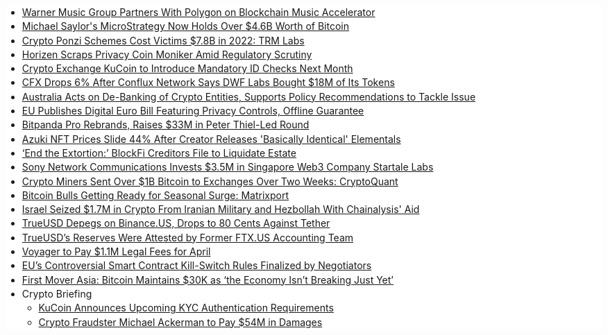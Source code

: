   - [Warner Music Group Partners With Polygon on Blockchain Music Accelerator](https://www.coindesk.com/web3/2023/06/28/warner-music-group-partners-with-polygon-on-blockchain-music-accelerator/?utm_medium=referral&utm_source=rss&utm_campaign=headlines)
  - [Michael Saylor's MicroStrategy Now Holds Over $4.6B Worth of Bitcoin](https://www.coindesk.com/business/2023/06/28/michael-saylors-microstrategy-now-holds-over-46b-worth-of-bitcoin/?utm_medium=referral&utm_source=rss&utm_campaign=headlines)
  - [Crypto Ponzi Schemes Cost Victims $7.8B in 2022: TRM Labs](https://www.coindesk.com/consensus-magazine/2023/06/28/crypto-ponzi-schemes-cost-victims-78b-in-2022-trm-labs/?utm_medium=referral&utm_source=rss&utm_campaign=headlines)
  - [Horizen Scraps Privacy Coin Moniker Amid Regulatory Scrutiny](https://www.coindesk.com/business/2023/06/28/horizen-scraps-privacy-coin-moniker-amid-regulatory-scrutiny/?utm_medium=referral&utm_source=rss&utm_campaign=headlines)
  - [Crypto Exchange KuCoin to Introduce Mandatory ID Checks Next Month](https://www.coindesk.com/business/2023/06/28/crypto-exchange-kucoin-to-introduce-mandatory-id-checks-next-month/?utm_medium=referral&utm_source=rss&utm_campaign=headlines)
  - [CFX Drops 6% After Conflux Network Says DWF Labs Bought $18M of Its Tokens](https://www.coindesk.com/markets/2023/06/28/chinese-ethereum-conflux-network-receives-18m-from-dwf-labs-native-token-drops-6/?utm_medium=referral&utm_source=rss&utm_campaign=headlines)
  - [Australia Acts on De-Banking of Crypto Entities, Supports Policy Recommendations to Tackle Issue](https://www.coindesk.com/policy/2023/06/28/australia-acts-on-de-banking-of-crypto-entities-supports-policy-recommendations-to-tackle-issue/?utm_medium=referral&utm_source=rss&utm_campaign=headlines)
  - [EU Publishes Digital Euro Bill Featuring Privacy Controls, Offline Guarantee](https://www.coindesk.com/policy/2023/06/28/eu-publishes-digital-euro-bill-featuring-privacy-controls-offline-guarantee/?utm_medium=referral&utm_source=rss&utm_campaign=headlines)
  - [Bitpanda Pro Rebrands, Raises $33M in Peter Thiel-Led Round](https://www.coindesk.com/business/2023/06/28/bitpanda-pro-rebrands-raises-30m-in-peter-thiel-led-round/?utm_medium=referral&utm_source=rss&utm_campaign=headlines)
  - [Azuki NFT Prices Slide 44% After Creator Releases 'Basically Identical' Elementals](https://www.coindesk.com/web3/2023/06/28/azuki-nft-prices-slide-44-after-creator-releases-basically-identical-elementals/?utm_medium=referral&utm_source=rss&utm_campaign=headlines)
  - [‘End the Extortion:’ BlockFi Creditors File to Liquidate Estate](https://www.coindesk.com/policy/2023/06/28/end-the-extortion-blockfi-creditors-file-to-liquidate-estate/?utm_medium=referral&utm_source=rss&utm_campaign=headlines)
  - [Sony Network Communications Invests $3.5M in Singapore Web3 Company Startale Labs](https://www.coindesk.com/web3/2023/06/28/sony-network-communications-invests-35-million-in-singapore-web3-company-startale-labs/?utm_medium=referral&utm_source=rss&utm_campaign=headlines)
  - [Crypto Miners Sent Over $1B Bitcoin to Exchanges Over Two Weeks: CryptoQuant](https://www.coindesk.com/tech/2023/06/28/crypto-miners-sent-over-1b-bitcoin-to-exchanges-over-two-weeks-cryptoquant/?utm_medium=referral&utm_source=rss&utm_campaign=headlines)
  - [Bitcoin Bulls Getting Ready for Seasonal Surge: Matrixport](https://www.coindesk.com/markets/2023/06/28/bitcoin-bulls-getting-ready-for-seasonal-surge-matrixport/?utm_medium=referral&utm_source=rss&utm_campaign=headlines)
  - [Israel Seized $1.7M in Crypto From Iranian Military and Hezbollah With Chainalysis' Aid](https://www.coindesk.com/policy/2023/06/28/israel-seizes-millions-in-crypto-from-iranian-military-and-hezbollah-report/?utm_medium=referral&utm_source=rss&utm_campaign=headlines)
  - [TrueUSD Depegs on Binance.US, Drops to 80 Cents Against Tether](https://www.coindesk.com/markets/2023/06/28/trueusd-depegs-on-binanceus-drops-to-080-against-tether/?utm_medium=referral&utm_source=rss&utm_campaign=headlines)
  - [TrueUSD’s Reserves Were Attested by Former FTX.US Accounting Team](https://www.coindesk.com/business/2023/06/28/trueusds-reserves-were-attested-by-former-ftxus-accounting-team/?utm_medium=referral&utm_source=rss&utm_campaign=headlines)
  - [Voyager to Pay $1.1M Legal Fees for April](https://www.coindesk.com/business/2023/06/28/voyager-to-pay-11m-legal-fees-for-april/?utm_medium=referral&utm_source=rss&utm_campaign=headlines)
  - [EU’s Controversial Smart Contract Kill-Switch Rules Finalized by Negotiators](https://www.coindesk.com/policy/2023/06/28/eus-controversial-smart-contract-kill-switch-rules-finalized-by-negotiators/?utm_medium=referral&utm_source=rss&utm_campaign=headlines)
  - [First Mover Asia: Bitcoin Maintains $30K as ‘the Economy Isn’t Breaking Just Yet’](https://www.coindesk.com/markets/2023/06/28/first-mover-asia-bitcoin-maintains-30k-as-the-economy-isnt-breaking-just-yet/?utm_medium=referral&utm_source=rss&utm_campaign=headlines)
- Crypto Briefing
  - [KuCoin Announces Upcoming KYC Authentication Requirements](https://cryptobriefing.com/kucoin-announces-kyc-authentication-requirements/?utm_source=feed&utm_medium=rss)
  - [Crypto Fraudster Michael Ackerman to Pay $54M in Damages](https://cryptobriefing.com/crypto-fraudster-michael-ackerman-pay-54m/?utm_source=feed&utm_medium=rss)